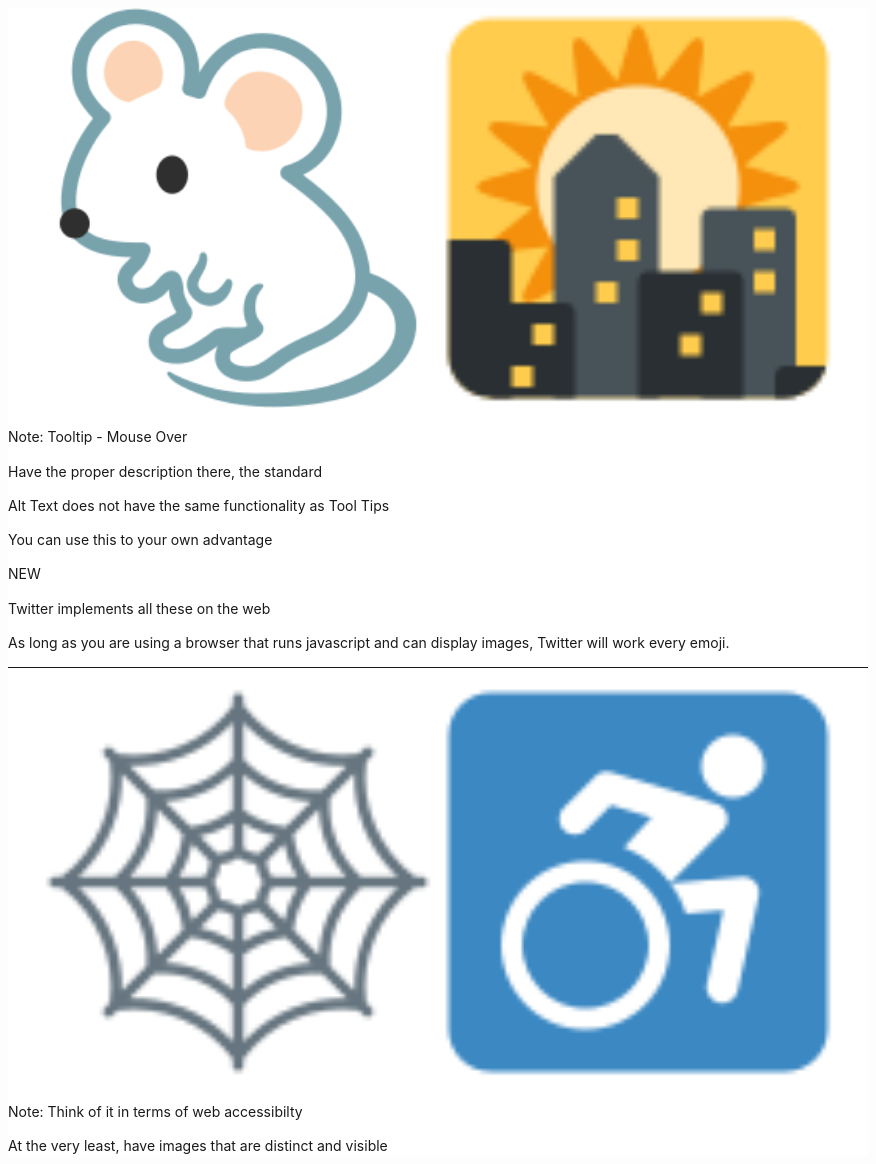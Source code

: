  <div style='width: 100%; margin: 0 auto;'><p align='center'><img height='400px' src='pictures/g/mouse.svg'><img height='400px' src='pictures/t/over.svg'></p></div> 

Note: Tooltip - Mouse Over

Have the proper description there, the standard

Alt Text does not have the same functionality as Tool Tips


You can use this to your own advantage

NEW 

Twitter implements all these on the web

As long as you are using a browser that runs javascript and can display images, Twitter will work every emoji.

---

 <div style='width: 100%; margin: 0 auto;'><p align='center'><img height='400px' src='pictures/t/web.svg'><img height='400px' src='pictures/t/wheelchair.svg'></p></div> 
Note: 
Think of it in terms of web accessibilty

At the very least, have images that are distinct and visible
